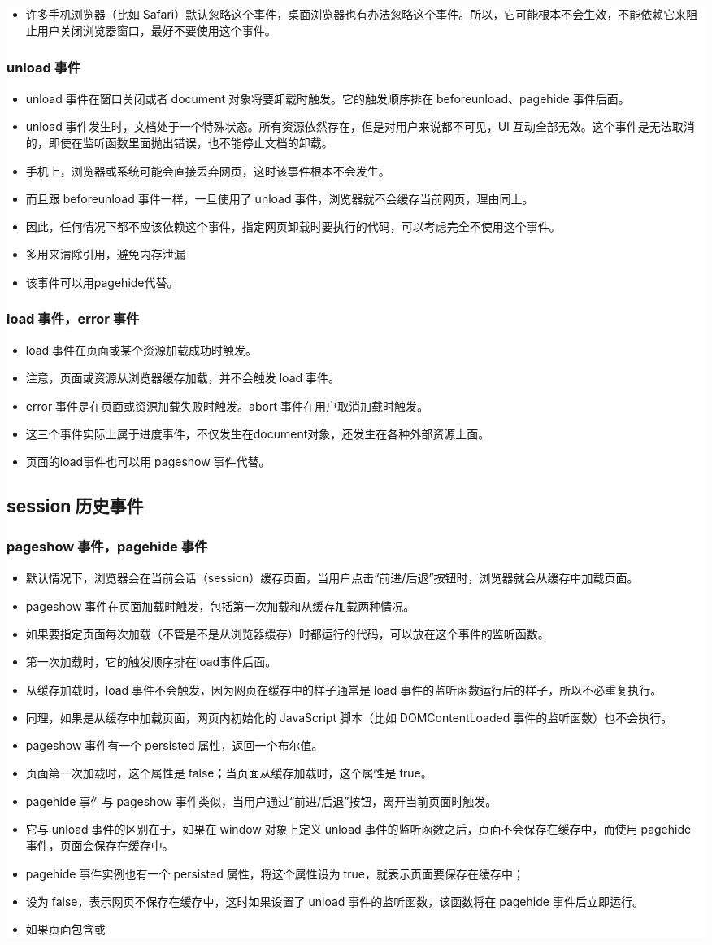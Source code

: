 + 许多手机浏览器（比如 Safari）默认忽略这个事件，桌面浏览器也有办法忽略这个事件。所以，它可能根本不会生效，不能依赖它来阻止用户关闭浏览器窗口，最好不要使用这个事件。

### unload 事件

+ unload 事件在窗口关闭或者 document 对象将要卸载时触发。它的触发顺序排在 beforeunload、pagehide 事件后面。
+ unload 事件发生时，文档处于一个特殊状态。所有资源依然存在，但是对用户来说都不可见，UI 互动全部无效。这个事件是无法取消的，即使在监听函数里面抛出错误，也不能停止文档的卸载。

+ 手机上，浏览器或系统可能会直接丢弃网页，这时该事件根本不会发生。
+ 而且跟 beforeunload 事件一样，一旦使用了 unload 事件，浏览器就不会缓存当前网页，理由同上。
+ 因此，任何情况下都不应该依赖这个事件，指定网页卸载时要执行的代码，可以考虑完全不使用这个事件。
+ 多用来清除引用，避免内存泄漏

+ 该事件可以用pagehide代替。

### load 事件，error 事件

+ load 事件在页面或某个资源加载成功时触发。
+ 注意，页面或资源从浏览器缓存加载，并不会触发 load 事件。
+ error 事件是在页面或资源加载失败时触发。abort 事件在用户取消加载时触发。

+ 这三个事件实际上属于进度事件，不仅发生在document对象，还发生在各种外部资源上面。

+ 页面的load事件也可以用 pageshow 事件代替。

## session 历史事件

### pageshow 事件，pagehide 事件

+ 默认情况下，浏览器会在当前会话（session）缓存页面，当用户点击“前进/后退”按钮时，浏览器就会从缓存中加载页面。
+ pageshow 事件在页面加载时触发，包括第一次加载和从缓存加载两种情况。
+ 如果要指定页面每次加载（不管是不是从浏览器缓存）时都运行的代码，可以放在这个事件的监听函数。

+ 第一次加载时，它的触发顺序排在load事件后面。
+ 从缓存加载时，load 事件不会触发，因为网页在缓存中的样子通常是 load 事件的监听函数运行后的样子，所以不必重复执行。
+ 同理，如果是从缓存中加载页面，网页内初始化的 JavaScript 脚本（比如 DOMContentLoaded 事件的监听函数）也不会执行。

+ pageshow 事件有一个 persisted 属性，返回一个布尔值。
+ 页面第一次加载时，这个属性是 false；当页面从缓存加载时，这个属性是 true。

+ pagehide 事件与 pageshow 事件类似，当用户通过“前进/后退”按钮，离开当前页面时触发。
+ 它与 unload 事件的区别在于，如果在 window 对象上定义 unload 事件的监听函数之后，页面不会保存在缓存中，而使用 pagehide 事件，页面会保存在缓存中。

+ pagehide 事件实例也有一个 persisted 属性，将这个属性设为 true，就表示页面要保存在缓存中；
+ 设为 false，表示网页不保存在缓存中，这时如果设置了 unload 事件的监听函数，该函数将在 pagehide 事件后立即运行。

+ 如果页面包含<frame>或<iframe>元素，则<frame>页面的pageshow事件和pagehide事件，都会在主页面之前触发。

+ 注意，这两个事件只在浏览器的history对象发生变化时触发，跟网页是否可见没有关系。

### popstate 事件

+ popstate 事件在浏览器的 history 对象的当前记录发生显式切换时触发。
+ 调用 history.pushState() 或 history.replaceState()，并不会触发popstate事件。
+ 该事件只在用户在 history 记录之间显式切换时触发，比如鼠标点击“后退/前进”按钮，或者在脚本中调用 history.back()、history.forward()、history.go() 时触发。
